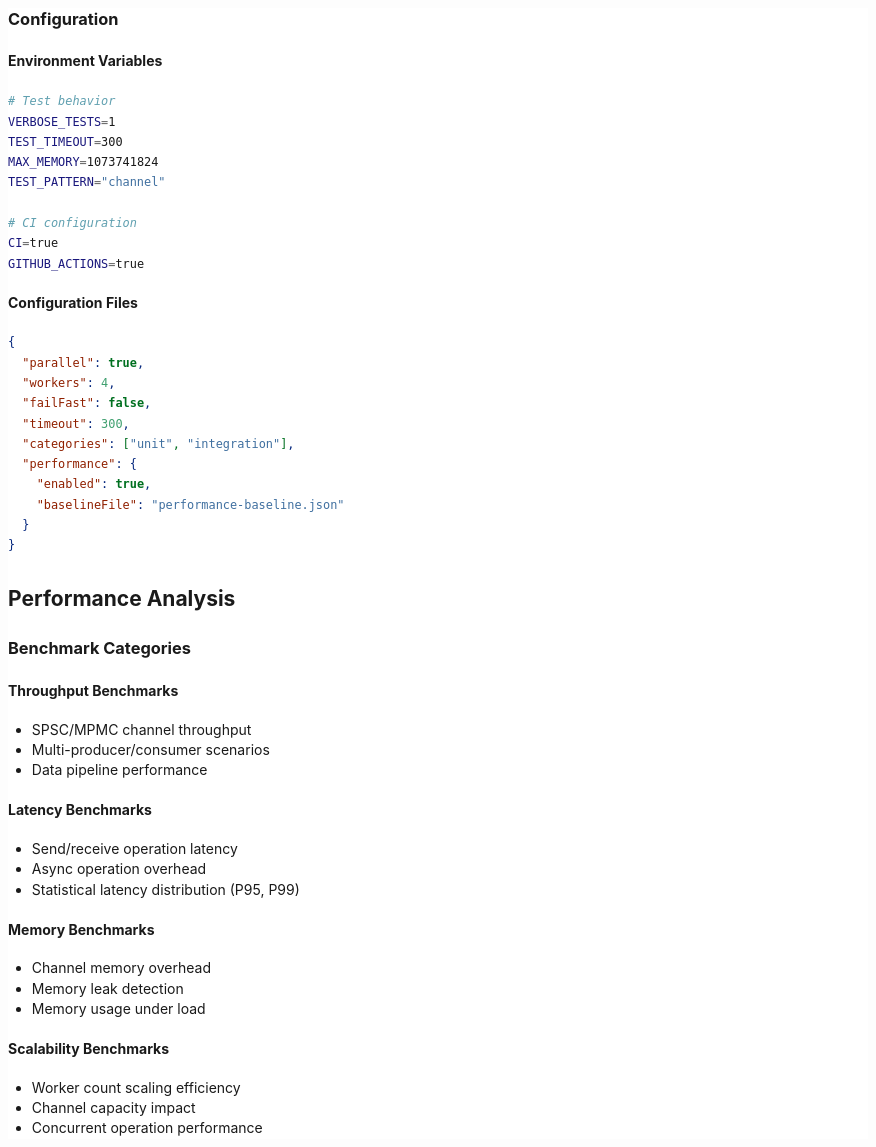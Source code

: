 ### Configuration

#### Environment Variables
```bash
# Test behavior
VERBOSE_TESTS=1
TEST_TIMEOUT=300
MAX_MEMORY=1073741824
TEST_PATTERN="channel"

# CI configuration
CI=true
GITHUB_ACTIONS=true
```

#### Configuration Files
```json
{
  "parallel": true,
  "workers": 4,
  "failFast": false,
  "timeout": 300,
  "categories": ["unit", "integration"],
  "performance": {
    "enabled": true,
    "baselineFile": "performance-baseline.json"
  }
}
```

## Performance Analysis

### Benchmark Categories

#### Throughput Benchmarks
- SPSC/MPMC channel throughput
- Multi-producer/consumer scenarios
- Data pipeline performance

#### Latency Benchmarks
- Send/receive operation latency
- Async operation overhead
- Statistical latency distribution (P95, P99)

#### Memory Benchmarks
- Channel memory overhead
- Memory leak detection
- Memory usage under load

#### Scalability Benchmarks
- Worker count scaling efficiency
- Channel capacity impact
- Concurrent operation performance
